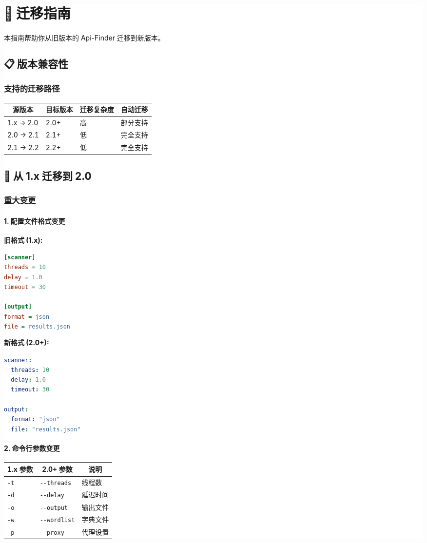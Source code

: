 # 🔄 迁移指南

本指南帮助你从旧版本的 Api-Finder 迁移到新版本。

## 📋 版本兼容性

### 支持的迁移路径

| 源版本 | 目标版本 | 迁移复杂度 | 自动迁移 |
|--------|----------|------------|----------|
| 1.x → 2.0 | 2.0+ | 高 | 部分支持 |
| 2.0 → 2.1 | 2.1+ | 低 | 完全支持 |
| 2.1 → 2.2 | 2.2+ | 低 | 完全支持 |

## 🚀 从 1.x 迁移到 2.0

### 重大变更

#### 1. 配置文件格式变更

**旧格式 (1.x):**
```ini
[scanner]
threads = 10
delay = 1.0
timeout = 30

[output]
format = json
file = results.json
```

**新格式 (2.0+):**
```yaml
scanner:
  threads: 10
  delay: 1.0
  timeout: 30

output:
  format: "json"
  file: "results.json"
```

#### 2. 命令行参数变更

| 1.x 参数 | 2.0+ 参数 | 说明 |
|----------|-----------|------|
| `-t` | `--threads` | 线程数 |
| `-d` | `--delay` | 延迟时间 |
| `-o` | `--output` | 输出文件 |
| `-w` | `--wordlist` | 字典文件 |
| `-p` | `--proxy` | 代理设置 |
